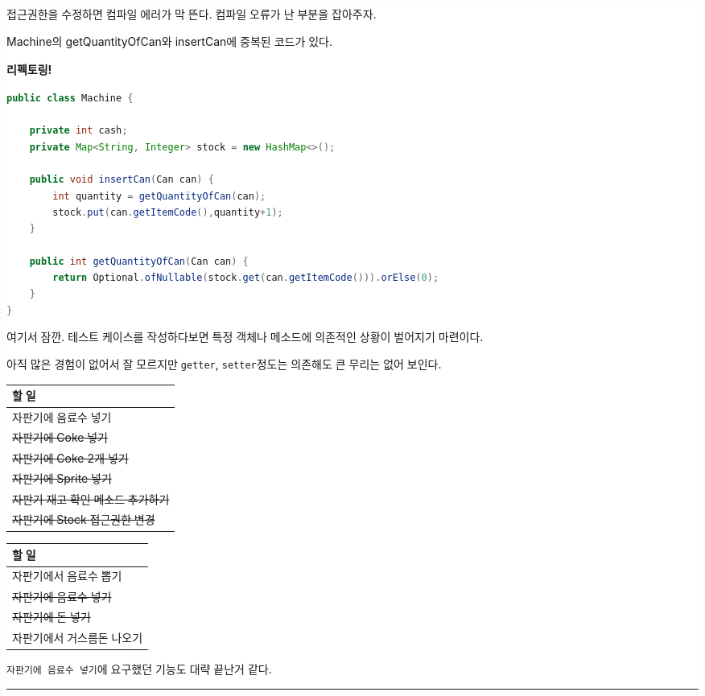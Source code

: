 접근권한을 수정하면 컴파일 에러가 막 뜬다. 컴파일 오류가 난 부분을 잡아주자.

Machine의 getQuantityOfCan와 insertCan에 중복된 코드가 있다. 

**리펙토링!**

```Java
public class Machine {

    private int cash;
    private Map<String, Integer> stock = new HashMap<>();

    public void insertCan(Can can) {
        int quantity = getQuantityOfCan(can);
        stock.put(can.getItemCode(),quantity+1);
    }

    public int getQuantityOfCan(Can can) {
        return Optional.ofNullable(stock.get(can.getItemCode())).orElse(0);
    }
}
```

여기서 잠깐.
테스트 케이스를 작성하다보면 특정 객체나 메소드에 의존적인 상황이 벌어지기 마련이다.

아직 많은 경험이 없어서 잘 모르지만 `getter`, `setter`정도는 의존해도 큰 무리는 없어 보인다.

| 할 일 |
| :------------ |
| 자판기에 음료수 넣기 |
| ~~자판기에 Coke 넣기~~ |
| ~~자판기에 Coke 2개 넣기~~ |
| ~~자판기에 Sprite 넣기~~ |
| ~~자판기 재고 확인 메소드 추가하기~~ |
| ~~자판기에 Stock 접근권한 변경~~ |


| 할 일 |
| :------------ |
| 자판기에서 음료수 뽑기 |
| ~~자판기에 음료수 넣기~~ |
| ~~자판기에 돈 넣기~~ |
| 자판기에서 거스름돈 나오기 |

`자판기에 음료수 넣기`에 요구했던 기능도 대략 끝난거 같다.

***
